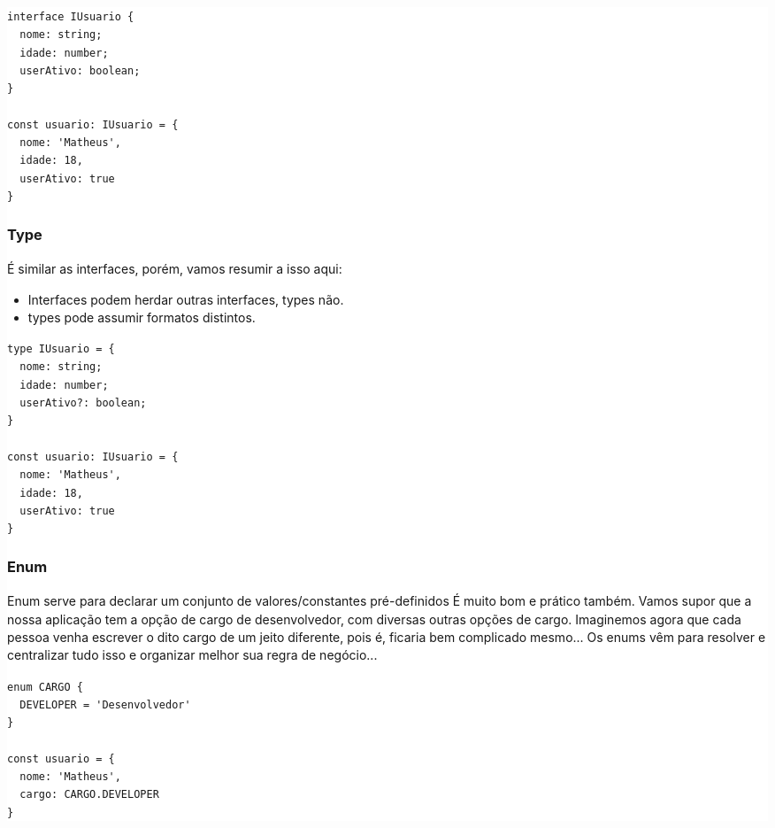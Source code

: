 ````TS
interface IUsuario {
  nome: string;
  idade: number;
  userAtivo: boolean;
}

const usuario: IUsuario = {
  nome: 'Matheus',
  idade: 18,
  userAtivo: true
}
````

### Type
É similar as interfaces, porém, vamos resumir a isso aqui:
- Interfaces podem herdar outras interfaces, types não.
- types pode assumir formatos distintos.

````TS
type IUsuario = {
  nome: string;
  idade: number;
  userAtivo?: boolean;
}

const usuario: IUsuario = {
  nome: 'Matheus',
  idade: 18,
  userAtivo: true
}
````
### Enum
Enum serve para declarar um conjunto de valores/constantes pré-definidos
É muito bom e prático também. Vamos supor que a nossa aplicação tem a opção de cargo de desenvolvedor, com diversas outras opções de cargo. Imaginemos agora que cada pessoa venha escrever o dito cargo de um jeito diferente, pois é, ficaria bem complicado mesmo... Os enums vêm para resolver e centralizar tudo isso e organizar melhor sua regra de negócio...

````TS
enum CARGO {
  DEVELOPER = 'Desenvolvedor'
}

const usuario = {
  nome: 'Matheus',
  cargo: CARGO.DEVELOPER
}
````